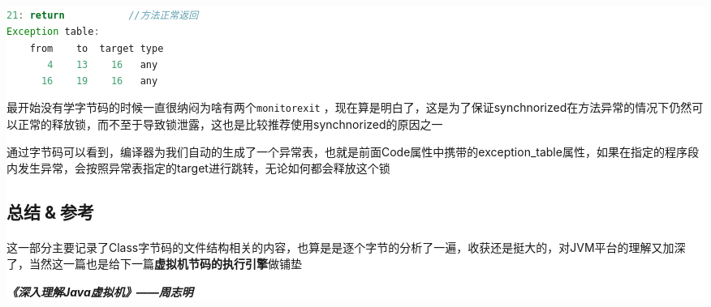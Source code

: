```java
21: return           //方法正常返回
Exception table:
    from    to  target type
       4    13    16   any
      16    19    16   any

```
最开始没有学字节码的时候一直很纳闷为啥有两个`monitorexit` ，现在算是明白了，这是为了保证synchnorized在方法异常的情况下仍然可以正常的释放锁，而不至于导致锁泄露，这也是比较推荐使用synchnorized的原因之一

通过字节码可以看到，编译器为我们自动的生成了一个异常表，也就是前面Code属性中携带的exception_table属性，如果在指定的程序段内发生异常，会按照异常表指定的target进行跳转，无论如何都会释放这个锁

## 总结 & 参考

这一部分主要记录了Class字节码的文件结构相关的内容，也算是是逐个字节的分析了一遍，收获还是挺大的，对JVM平台的理解又加深了，当然这一篇也是给下一篇**虚拟机节码的执行引擎**做铺垫

**_《深入理解Java虚拟机》——周志明_**

